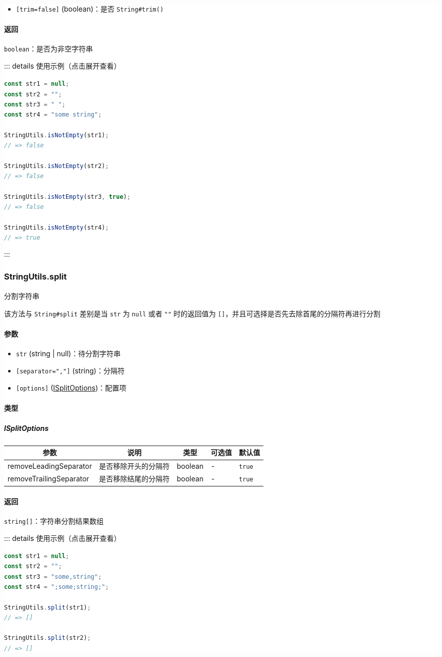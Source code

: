 - `[trim=false]` (boolean)：是否 `String#trim()`

#### 返回

`boolean`：是否为非空字符串

::: details 使用示例（点击展开查看）
```javascript
const str1 = null;
const str2 = "";
const str3 = " ";
const str4 = "some string";

StringUtils.isNotEmpty(str1);
// => false

StringUtils.isNotEmpty(str2);
// => false

StringUtils.isNotEmpty(str3, true);
// => false

StringUtils.isNotEmpty(str4);
// => true
```
:::

### StringUtils.split

<badge text="0.0.1" vertical="middle"></badge> 分割字符串

该方法与 `String#split` 差别是当 `str` 为 `null` 或者 `""` 时的返回值为 `[]`，并且可选择是否先去除首尾的分隔符再进行分割

#### 参数

- `str` (string | null)：待分割字符串

- `[separator=","]` (string)：分隔符

- `[options]` ([ISplitOptions](#isplitoptions))：配置项

#### 类型

##### ISplitOptions

|参数|说明|类型|可选值|默认值|
|---|---|---|---|---|
|removeLeadingSeparator|是否移除开头的分隔符|boolean|-|`true`|
|removeTrailingSeparator|是否移除结尾的分隔符|boolean|-|`true`|

#### 返回

`string[]`：字符串分割结果数组

::: details 使用示例（点击展开查看）
```javascript
const str1 = null;
const str2 = "";
const str3 = "some,string";
const str4 = ";some;string;";

StringUtils.split(str1);
// => []

StringUtils.split(str2);
// => []

```